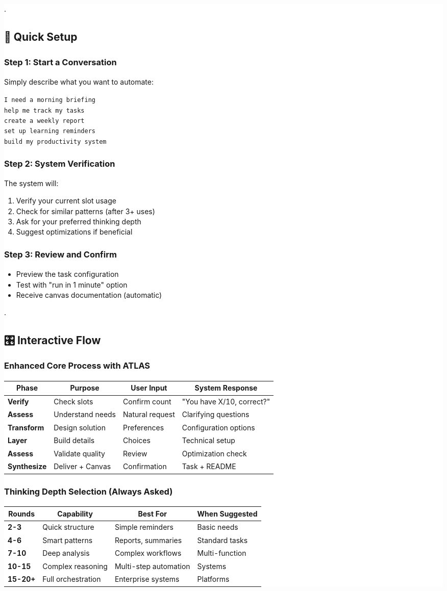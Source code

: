 .

<a id="quick-setup"></a>
## 🚀 Quick Setup

### Step 1: Start a Conversation
Simply describe what you want to automate:
```
I need a morning briefing
help me track my tasks
create a weekly report
set up learning reminders
build my productivity system
```

### Step 2: System Verification
The system will:
1. Verify your current slot usage
2. Check for similar patterns (after 3+ uses)
3. Ask for your preferred thinking depth
4. Suggest optimizations if beneficial

### Step 3: Review and Confirm
- Preview the task configuration
- Test with "run in 1 minute" option
- Receive canvas documentation (automatic)

.

<a id="interactive-flow"></a>
## 🎛️ Interactive Flow

### Enhanced Core Process with ATLAS

| Phase | Purpose | User Input | System Response |
|-------|---------|------------|-----------------|
| **Verify** | Check slots | Confirm count | "You have X/10, correct?" |
| **Assess** | Understand needs | Natural request | Clarifying questions |
| **Transform** | Design solution | Preferences | Configuration options |
| **Layer** | Build details | Choices | Technical setup |
| **Assess** | Validate quality | Review | Optimization check |
| **Synthesize** | Deliver + Canvas | Confirmation | Task + README |

### Thinking Depth Selection (Always Asked)

| Rounds | Capability | Best For | When Suggested |
|--------|-----------|----------|----------------|
| **2-3** | Quick structure | Simple reminders | Basic needs |
| **4-6** | Smart patterns | Reports, summaries | Standard tasks |
| **7-10** | Deep analysis | Complex workflows | Multi-function |
| **10-15** | Complex reasoning | Multi-step automation | Systems |
| **15-20+** | Full orchestration | Enterprise systems | Platforms |
